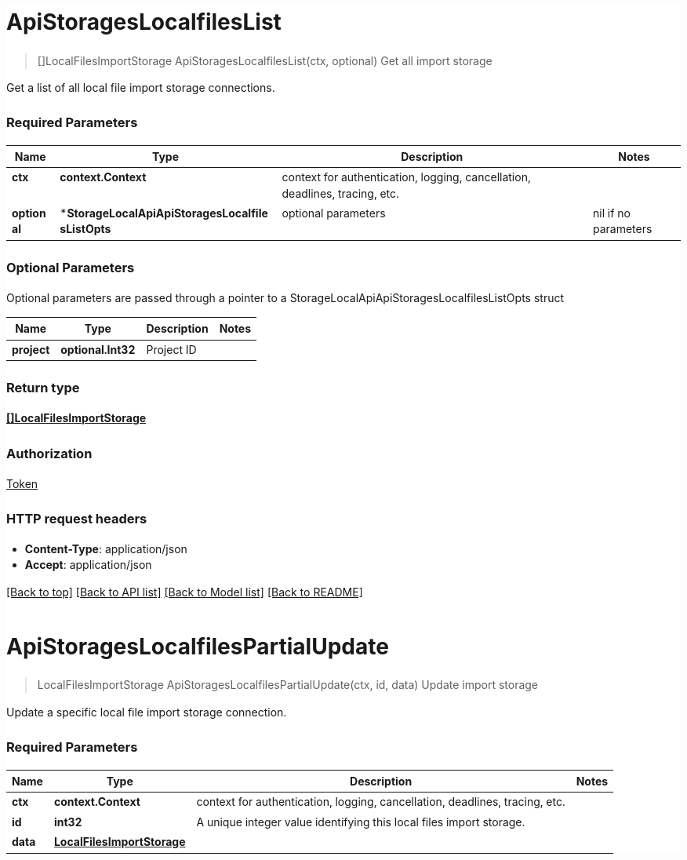 # **ApiStoragesLocalfilesList**
> []LocalFilesImportStorage ApiStoragesLocalfilesList(ctx, optional)
Get all import storage

Get a list of all local file import storage connections.

### Required Parameters

Name | Type | Description  | Notes
------------- | ------------- | ------------- | -------------
 **ctx** | **context.Context** | context for authentication, logging, cancellation, deadlines, tracing, etc.
 **optional** | ***StorageLocalApiApiStoragesLocalfilesListOpts** | optional parameters | nil if no parameters

### Optional Parameters
Optional parameters are passed through a pointer to a StorageLocalApiApiStoragesLocalfilesListOpts struct

Name | Type | Description  | Notes
------------- | ------------- | ------------- | -------------
 **project** | **optional.Int32**| Project ID | 

### Return type

[**[]LocalFilesImportStorage**](LocalFilesImportStorage.md)

### Authorization

[Token](../README.md#Token)

### HTTP request headers

 - **Content-Type**: application/json
 - **Accept**: application/json

[[Back to top]](#) [[Back to API list]](../README.md#documentation-for-api-endpoints) [[Back to Model list]](../README.md#documentation-for-models) [[Back to README]](../README.md)

# **ApiStoragesLocalfilesPartialUpdate**
> LocalFilesImportStorage ApiStoragesLocalfilesPartialUpdate(ctx, id, data)
Update import storage

Update a specific local file import storage connection.

### Required Parameters

Name | Type | Description  | Notes
------------- | ------------- | ------------- | -------------
 **ctx** | **context.Context** | context for authentication, logging, cancellation, deadlines, tracing, etc.
  **id** | **int32**| A unique integer value identifying this local files import storage. | 
  **data** | [**LocalFilesImportStorage**](LocalFilesImportStorage.md)|  | 
